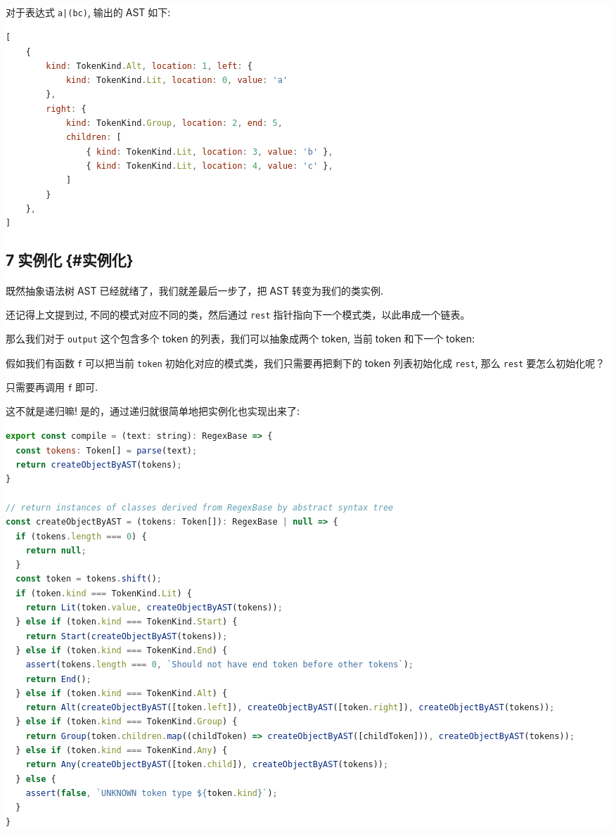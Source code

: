 对于表达式 `a|(bc)`, 输出的 AST 如下:

```js
[
    {
        kind: TokenKind.Alt, location: 1, left: {
            kind: TokenKind.Lit, location: 0, value: 'a'
        },
        right: {
            kind: TokenKind.Group, location: 2, end: 5,
            children: [
                { kind: TokenKind.Lit, location: 3, value: 'b' },
                { kind: TokenKind.Lit, location: 4, value: 'c' },
            ]
        }
    },
]
```


## <span class="section-num">7</span> 实例化 {#实例化}

既然抽象语法树 AST 已经就绪了，我们就差最后一步了，把 AST 转变为我们的类实例.

还记得上文提到过, 不同的模式对应不同的类，然后通过 `rest` 指针指向下一个模式类，以此串成一个链表。

那么我们对于 `output` 这个包含多个 token 的列表，我们可以抽象成两个 token, 当前 token 和下一个 token:

假如我们有函数 `f` 可以把当前 `token` 初始化对应的模式类，我们只需要再把剩下的 token 列表初始化成 `rest`, 那么 `rest` 要怎么初始化呢？

只需要再调用 `f` 即可.

这不就是递归嘛! 是的，通过递归就很简单地把实例化也实现出来了:

```js
export const compile = (text: string): RegexBase => {
  const tokens: Token[] = parse(text);
  return createObjectByAST(tokens);
}

// return instances of classes derived from RegexBase by abstract syntax tree
const createObjectByAST = (tokens: Token[]): RegexBase | null => {
  if (tokens.length === 0) {
    return null;
  }
  const token = tokens.shift();
  if (token.kind === TokenKind.Lit) {
    return Lit(token.value, createObjectByAST(tokens));
  } else if (token.kind === TokenKind.Start) {
    return Start(createObjectByAST(tokens));
  } else if (token.kind === TokenKind.End) {
    assert(tokens.length === 0, `Should not have end token before other tokens`);
    return End();
  } else if (token.kind === TokenKind.Alt) {
    return Alt(createObjectByAST([token.left]), createObjectByAST([token.right]), createObjectByAST(tokens));
  } else if (token.kind === TokenKind.Group) {
    return Group(token.children.map((childToken) => createObjectByAST([childToken])), createObjectByAST(tokens));
  } else if (token.kind === TokenKind.Any) {
    return Any(createObjectByAST([token.child]), createObjectByAST(tokens));
  } else {
    assert(false, `UNKNOWN token type ${token.kind}`);
  }
}
```
